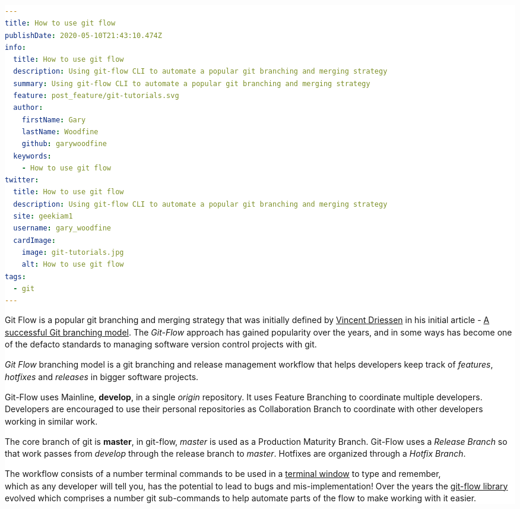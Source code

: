 ```yaml
---
title: How to use git flow
publishDate: 2020-05-10T21:43:10.474Z
info:
  title: How to use git flow
  description: Using git-flow CLI to automate a popular git branching and merging strategy
  summary: Using git-flow CLI to automate a popular git branching and merging strategy
  feature: post_feature/git-tutorials.svg
  author:
    firstName: Gary
    lastName: Woodfine
    github: garywoodfine
  keywords:
    - How to use git flow
twitter:
  title: How to use git flow
  description: Using git-flow CLI to automate a popular git branching and merging strategy
  site: geekiam1
  username: gary_woodfine
  cardImage:
    image: git-tutorials.jpg
    alt: How to use git flow
tags:
  - git
---
```

Git Flow is a popular git branching and merging strategy that was initially defined by [Vincent Driessen](https://nvie.com/about/) in 
his initial article - [A successful Git branching model](https://nvie.com/posts/a-successful-git-branching-model/).
The *Git-Flow* approach has gained popularity over the years, and in some ways has become one of the defacto standards 
to managing software version control projects with git.

*Git Flow* branching model is a git branching and release management workflow that helps developers keep track 
of *features*, *hotfixes* and *releases* in bigger software projects. 

Git-Flow uses Mainline, **develop**, in a single *origin* repository. It uses Feature Branching to coordinate 
multiple developers. Developers are encouraged to use their personal repositories as Collaboration Branch to coordinate 
with other developers working in similar work.

The core branch of git is **master**, in git-flow, *master* is used as a Production Maturity Branch. Git-Flow uses a 
*Release Branch* so that work passes from *develop* through the release branch to *master*. Hotfixes are organized 
through a *Hotfix Branch*.


The workflow consists of a number terminal commands to be used in a [terminal window](/what-is-a-terminal-window/) to type and remember,  
which as any developer will tell you, has the potential to lead to bugs and mis-implementation! Over the years the 
[git-flow library](https://github.com/nvie/gitflow) evolved which comprises a number git sub-commands to help automate 
parts of the flow to make working with it easier.
